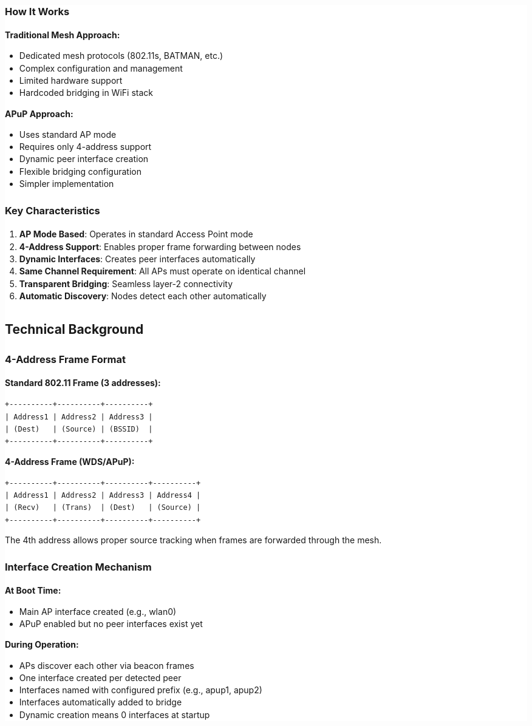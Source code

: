 ### How It Works

**Traditional Mesh Approach:**
- Dedicated mesh protocols (802.11s, BATMAN, etc.)
- Complex configuration and management
- Limited hardware support
- Hardcoded bridging in WiFi stack

**APuP Approach:**
- Uses standard AP mode
- Requires only 4-address support
- Dynamic peer interface creation
- Flexible bridging configuration
- Simpler implementation

### Key Characteristics

1. **AP Mode Based**: Operates in standard Access Point mode
2. **4-Address Support**: Enables proper frame forwarding between nodes
3. **Dynamic Interfaces**: Creates peer interfaces automatically
4. **Same Channel Requirement**: All APs must operate on identical channel
5. **Transparent Bridging**: Seamless layer-2 connectivity
6. **Automatic Discovery**: Nodes detect each other automatically

## Technical Background

### 4-Address Frame Format

**Standard 802.11 Frame (3 addresses):**
```
+----------+----------+----------+
| Address1 | Address2 | Address3 |
| (Dest)   | (Source) | (BSSID)  |
+----------+----------+----------+
```

**4-Address Frame (WDS/APuP):**
```
+----------+----------+----------+----------+
| Address1 | Address2 | Address3 | Address4 |
| (Recv)   | (Trans)  | (Dest)   | (Source) |
+----------+----------+----------+----------+
```

The 4th address allows proper source tracking when frames are forwarded through the mesh.

### Interface Creation Mechanism

**At Boot Time:**
- Main AP interface created (e.g., wlan0)
- APuP enabled but no peer interfaces exist yet

**During Operation:**
- APs discover each other via beacon frames
- One interface created per detected peer
- Interfaces named with configured prefix (e.g., apup1, apup2)
- Interfaces automatically added to bridge
- Dynamic creation means 0 interfaces at startup
